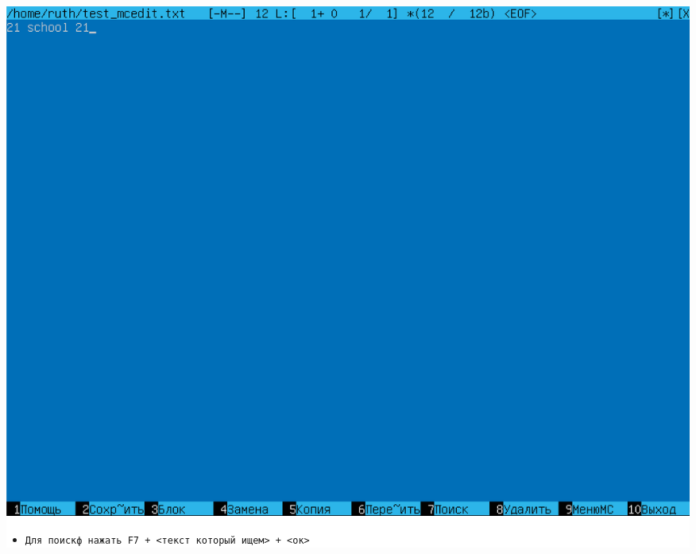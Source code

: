 ![Alt text](./images/7.13.png "Optional Title")<br>
- ``Для поискф нажать F7 + <текст который ищем> + <ок>``<br>